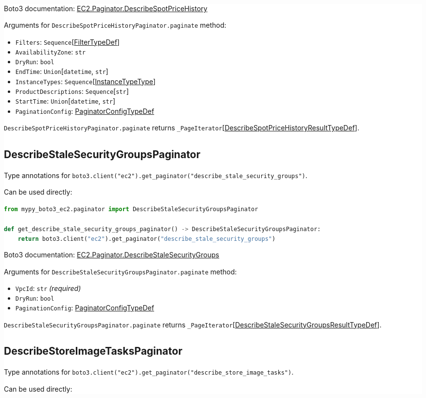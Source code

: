 Boto3 documentation:
[EC2.Paginator.DescribeSpotPriceHistory](https://boto3.amazonaws.com/v1/documentation/api/latest/reference/services/ec2.html#EC2.Paginator.DescribeSpotPriceHistory)

Arguments for `DescribeSpotPriceHistoryPaginator.paginate` method:

- `Filters`: `Sequence`\[[FilterTypeDef](./type_defs.md#filtertypedef)\]
- `AvailabilityZone`: `str`
- `DryRun`: `bool`
- `EndTime`: `Union`\[`datetime`, `str`\]
- `InstanceTypes`:
  `Sequence`\[[InstanceTypeType](./literals.md#instancetypetype)\]
- `ProductDescriptions`: `Sequence`\[`str`\]
- `StartTime`: `Union`\[`datetime`, `str`\]
- `PaginationConfig`:
  [PaginatorConfigTypeDef](./type_defs.md#paginatorconfigtypedef)

`DescribeSpotPriceHistoryPaginator.paginate` returns
`_PageIterator`\[[DescribeSpotPriceHistoryResultTypeDef](./type_defs.md#describespotpricehistoryresulttypedef)\].

## DescribeStaleSecurityGroupsPaginator

Type annotations for
`boto3.client("ec2").get_paginator("describe_stale_security_groups")`.

Can be used directly:

```python
from mypy_boto3_ec2.paginator import DescribeStaleSecurityGroupsPaginator

def get_describe_stale_security_groups_paginator() -> DescribeStaleSecurityGroupsPaginator:
    return boto3.client("ec2").get_paginator("describe_stale_security_groups")
```

Boto3 documentation:
[EC2.Paginator.DescribeStaleSecurityGroups](https://boto3.amazonaws.com/v1/documentation/api/latest/reference/services/ec2.html#EC2.Paginator.DescribeStaleSecurityGroups)

Arguments for `DescribeStaleSecurityGroupsPaginator.paginate` method:

- `VpcId`: `str` *(required)*
- `DryRun`: `bool`
- `PaginationConfig`:
  [PaginatorConfigTypeDef](./type_defs.md#paginatorconfigtypedef)

`DescribeStaleSecurityGroupsPaginator.paginate` returns
`_PageIterator`\[[DescribeStaleSecurityGroupsResultTypeDef](./type_defs.md#describestalesecuritygroupsresulttypedef)\].

## DescribeStoreImageTasksPaginator

Type annotations for
`boto3.client("ec2").get_paginator("describe_store_image_tasks")`.

Can be used directly:
